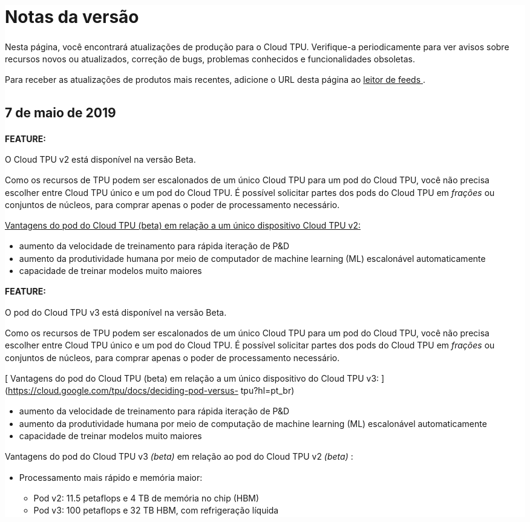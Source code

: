 #  Notas da versão

Nesta página, você encontrará atualizações de produção para o Cloud TPU.
Verifique-a periodicamente para ver avisos sobre recursos novos ou
atualizados, correção de bugs, problemas conhecidos e funcionalidades
obsoletas.

Para receber as atualizações de produtos mais recentes, adicione o URL desta
página ao [ leitor de feeds
](https://wikipedia.org/wiki/Comparison_of_feed_aggregators) .

##  7 de maio de 2019

**FEATURE:**

O Cloud TPU v2 está disponível na versão Beta.

Como os recursos de TPU podem ser escalonados de um único Cloud TPU para um
pod do Cloud TPU, você não precisa escolher entre Cloud TPU único e um pod do
Cloud TPU. É possível solicitar partes dos pods do Cloud TPU em _frações_ ou
conjuntos de núcleos, para comprar apenas o poder de processamento necessário.

[ Vantagens do pod do Cloud TPU (beta) em relação a um único dispositivo Cloud
TPU v2: ](https://cloud.google.com/tpu/docs/deciding-pod-versus-tpu?hl=pt_br)

  * aumento da velocidade de treinamento para rápida iteração de P&D 
  * aumento da produtividade humana por meio de computador de machine learning (ML) escalonável automaticamente 
  * capacidade de treinar modelos muito maiores 

**FEATURE:**

O pod do Cloud TPU v3 está disponível na versão Beta.

Como os recursos de TPU podem ser escalonados de um único Cloud TPU para um
pod do Cloud TPU, você não precisa escolher entre Cloud TPU único e um pod do
Cloud TPU. É possível solicitar partes dos pods do Cloud TPU em _frações_ ou
conjuntos de núcleos, para comprar apenas o poder de processamento necessário.

[ Vantagens do pod do Cloud TPU (beta) em relação a um único dispositivo do
Cloud TPU v3: ](https://cloud.google.com/tpu/docs/deciding-pod-versus-
tpu?hl=pt_br)

  * aumento da velocidade de treinamento para rápida iteração de P&D 
  * aumento da produtividade humana por meio de computação de machine learning (ML) escalonável automaticamente 
  * capacidade de treinar modelos muito maiores 

Vantagens do pod do Cloud TPU v3 _(beta)_ em relação ao pod do Cloud TPU v2
_(beta)_ :

* Processamento mais rápido e memória maior: 

  * Pod v2: 11.5 petaflops e 4 TB de memória no chip (HBM) 
  * Pod v3: 100 petaflops e 32 TB HBM, com refrigeração líquida 
